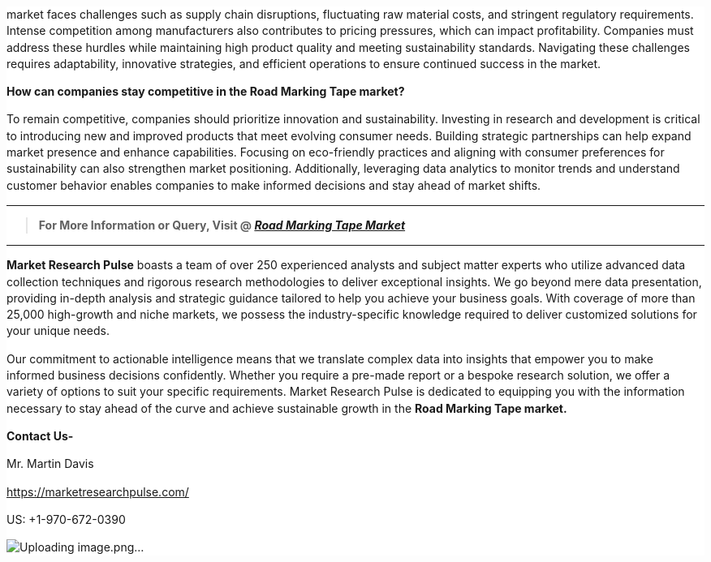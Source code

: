 market faces challenges such as supply chain disruptions, fluctuating raw material costs, and stringent regulatory requirements. Intense competition among manufacturers also contributes to pricing pressures, which can impact profitability. Companies must address these hurdles while maintaining high product quality and meeting sustainability standards. Navigating these challenges requires adaptability, innovative strategies, and efficient operations to ensure continued success in the market.</p><p><strong>How can companies stay competitive in the Road Marking Tape market?</strong></p><p>To remain competitive, companies should prioritize innovation and sustainability. Investing in research and development is critical to introducing new and improved products that meet evolving consumer needs. Building strategic partnerships can help expand market presence and enhance capabilities. Focusing on eco-friendly practices and aligning with consumer preferences for sustainability can also strengthen market positioning. Additionally, leveraging data analytics to monitor trends and understand customer behavior enables companies to make informed decisions and stay ahead of market shifts.</p><hr /><blockquote><p><strong>For More Information or Query, Visit @&nbsp;<em><a href="https://marketresearchpulse.com/report/14848/road-marking-tape-market?utm_source=Linkedin&utm_medium=0116">Road Marking Tape Market</a></em></strong></p></blockquote><hr /><p><strong>Market Research Pulse</strong> boasts a team of over 250 experienced analysts and subject matter experts who utilize advanced data collection techniques and rigorous research methodologies to deliver exceptional insights. We go beyond mere data presentation, providing in-depth analysis and strategic guidance tailored to help you achieve your business goals. With coverage of more than 25,000 high-growth and niche markets, we possess the industry-specific knowledge required to deliver customized solutions for your unique needs.</p><p>Our commitment to actionable intelligence means that we translate complex data into insights that empower you to make informed business decisions confidently. Whether you require a pre-made report or a bespoke research solution, we offer a variety of options to suit your specific requirements. Market Research Pulse is dedicated to equipping you with the information necessary to stay ahead of the curve and achieve sustainable growth in the <strong>Road Marking Tape market.</strong></p><p><strong>Contact Us-</strong></p><p>Mr. Martin Davis</p><p>https://marketresearchpulse.com/</p><p>US: +1-970-672-0390</p>
![Uploading image.png…]()
